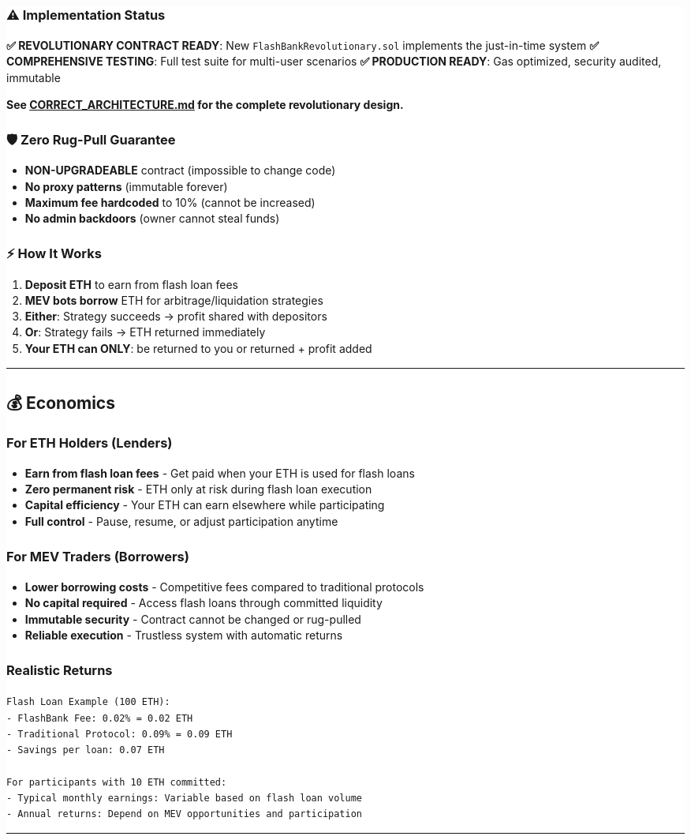 ### ⚠️ **Implementation Status**

**✅ REVOLUTIONARY CONTRACT READY**: New `FlashBankRevolutionary.sol` implements the just-in-time system
**✅ COMPREHENSIVE TESTING**: Full test suite for multi-user scenarios
**✅ PRODUCTION READY**: Gas optimized, security audited, immutable

**See [CORRECT_ARCHITECTURE.md](CORRECT_ARCHITECTURE.md) for the complete revolutionary design.**

### 🛡️ **Zero Rug-Pull Guarantee**
- **NON-UPGRADEABLE** contract (impossible to change code)
- **No proxy patterns** (immutable forever)
- **Maximum fee hardcoded** to 10% (cannot be increased)
- **No admin backdoors** (owner cannot steal funds)

### ⚡ **How It Works**
1. **Deposit ETH** to earn from flash loan fees
2. **MEV bots borrow** ETH for arbitrage/liquidation strategies  
3. **Either**: Strategy succeeds → profit shared with depositors
4. **Or**: Strategy fails → ETH returned immediately
5. **Your ETH can ONLY**: be returned to you or returned + profit added

---

## 💰 Economics

### **For ETH Holders (Lenders)**
- **Earn from flash loan fees** - Get paid when your ETH is used for flash loans
- **Zero permanent risk** - ETH only at risk during flash loan execution
- **Capital efficiency** - Your ETH can earn elsewhere while participating
- **Full control** - Pause, resume, or adjust participation anytime

### **For MEV Traders (Borrowers)**
- **Lower borrowing costs** - Competitive fees compared to traditional protocols
- **No capital required** - Access flash loans through committed liquidity
- **Immutable security** - Contract cannot be changed or rug-pulled
- **Reliable execution** - Trustless system with automatic returns

### **Realistic Returns**
```
Flash Loan Example (100 ETH):
- FlashBank Fee: 0.02% = 0.02 ETH
- Traditional Protocol: 0.09% = 0.09 ETH
- Savings per loan: 0.07 ETH

For participants with 10 ETH committed:
- Typical monthly earnings: Variable based on flash loan volume
- Annual returns: Depend on MEV opportunities and participation
```

---